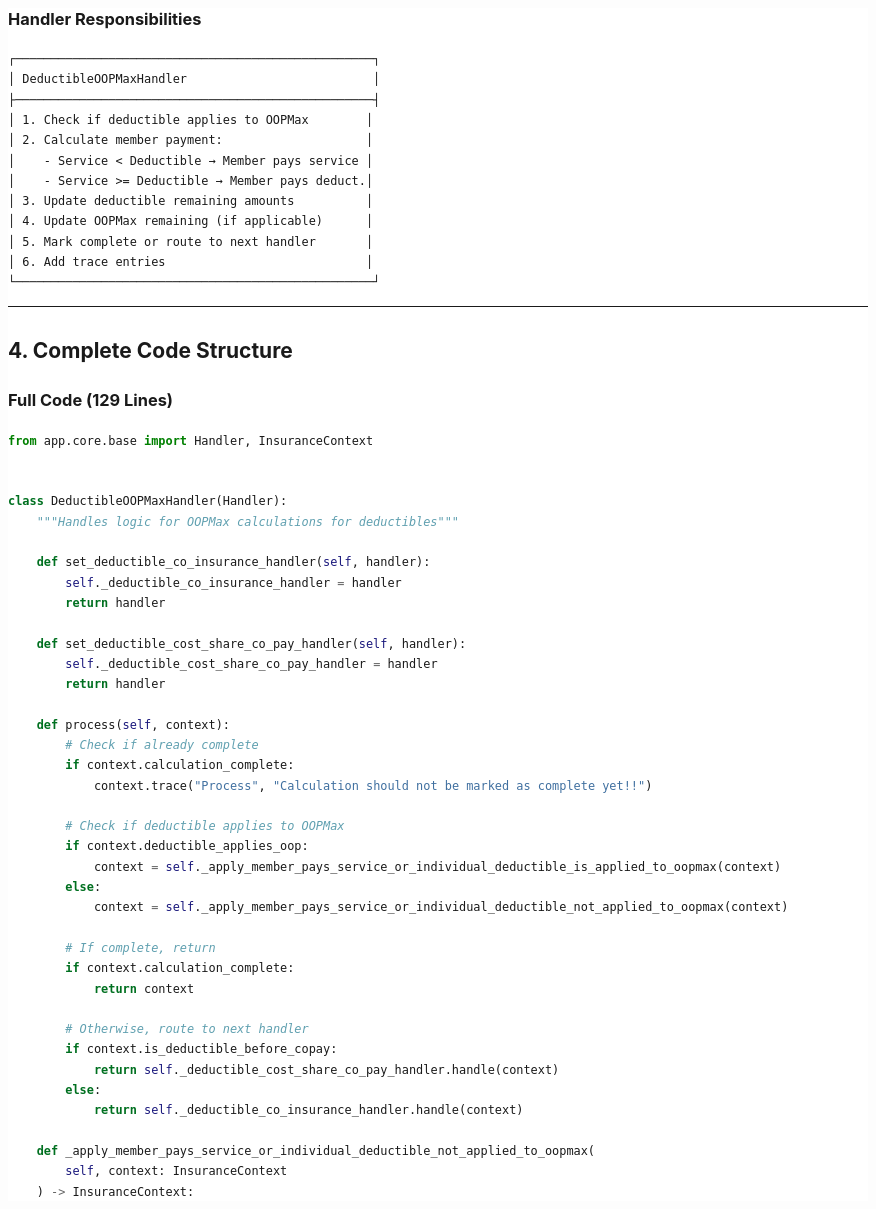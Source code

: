 ### Handler Responsibilities

```
┌──────────────────────────────────────────────────┐
│ DeductibleOOPMaxHandler                          │
├──────────────────────────────────────────────────┤
│ 1. Check if deductible applies to OOPMax        │
│ 2. Calculate member payment:                    │
│    - Service < Deductible → Member pays service │
│    - Service >= Deductible → Member pays deduct.│
│ 3. Update deductible remaining amounts          │
│ 4. Update OOPMax remaining (if applicable)      │
│ 5. Mark complete or route to next handler       │
│ 6. Add trace entries                            │
└──────────────────────────────────────────────────┘
```

---

## 4. Complete Code Structure

### Full Code (129 Lines)

```python
from app.core.base import Handler, InsuranceContext


class DeductibleOOPMaxHandler(Handler):
    """Handles logic for OOPMax calculations for deductibles"""

    def set_deductible_co_insurance_handler(self, handler):
        self._deductible_co_insurance_handler = handler
        return handler

    def set_deductible_cost_share_co_pay_handler(self, handler):
        self._deductible_cost_share_co_pay_handler = handler
        return handler

    def process(self, context):
        # Check if already complete
        if context.calculation_complete:
            context.trace("Process", "Calculation should not be marked as complete yet!!")

        # Check if deductible applies to OOPMax
        if context.deductible_applies_oop:
            context = self._apply_member_pays_service_or_individual_deductible_is_applied_to_oopmax(context)
        else:
            context = self._apply_member_pays_service_or_individual_deductible_not_applied_to_oopmax(context)

        # If complete, return
        if context.calculation_complete:
            return context

        # Otherwise, route to next handler
        if context.is_deductible_before_copay:
            return self._deductible_cost_share_co_pay_handler.handle(context)
        else:
            return self._deductible_co_insurance_handler.handle(context)

    def _apply_member_pays_service_or_individual_deductible_not_applied_to_oopmax(
        self, context: InsuranceContext
    ) -> InsuranceContext:
```